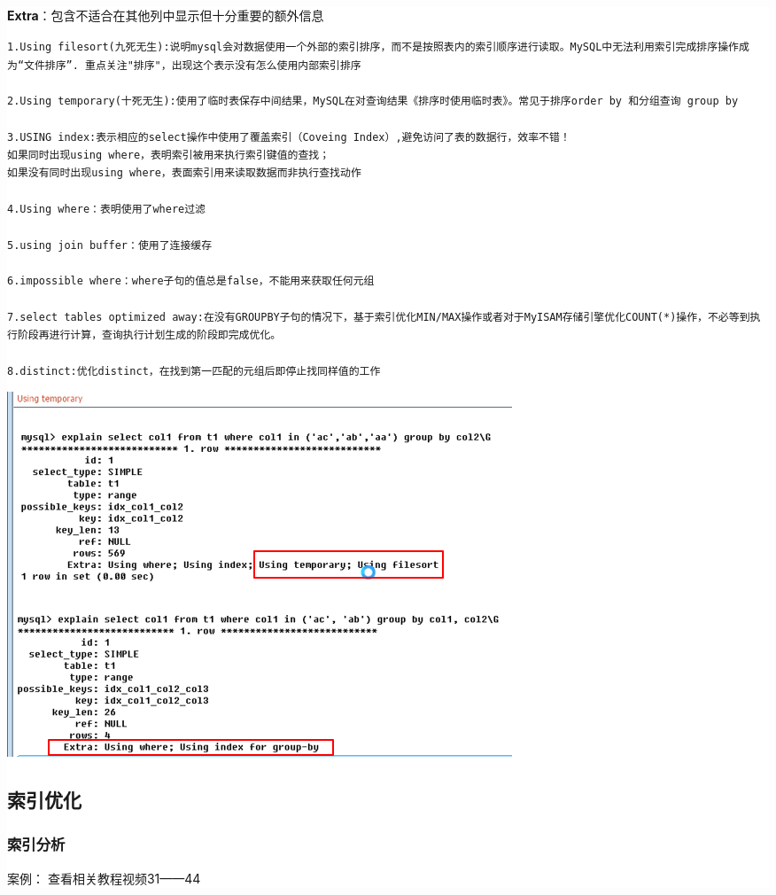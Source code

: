 **Extra**：包含不适合在其他列中显示但十分重要的额外信息

```
1.Using filesort(九死无生):说明mysql会对数据使用一个外部的索引排序，而不是按照表内的索引顺序进行读取。MySQL中无法利用索引完成排序操作成为“文件排序”. 重点关注"排序"，出现这个表示没有怎么使用内部索引排序

2.Using temporary(十死无生):使用了临时表保存中间结果，MySQL在对查询结果《排序时使用临时表》。常见于排序order by 和分组查询 group by

3.USING index:表示相应的select操作中使用了覆盖索引（Coveing Index）,避免访问了表的数据行，效率不错！
如果同时出现using where，表明索引被用来执行索引键值的查找；
如果没有同时出现using where，表面索引用来读取数据而非执行查找动作

4.Using where：表明使用了where过滤

5.using join buffer：使用了连接缓存

6.impossible where：where子句的值总是false，不能用来获取任何元组

7.select tables optimized away:在没有GROUPBY子句的情况下，基于索引优化MIN/MAX操作或者对于MyISAM存储引擎优化COUNT(*)操作，不必等到执行阶段再进行计算，查询执行计划生成的阶段即完成优化。

8.distinct:优化distinct，在找到第一匹配的元组后即停止找同样值的工作
```

![JAVA_HIGHMYSQL25.png](https://github.com/zhaodahan/zhao_Note/blob/master/wiki_img/JAVA_HIGHMYSQL25.png?raw=true)

## 索引优化

### 索引分析

案例： 查看相关教程视频31——44
